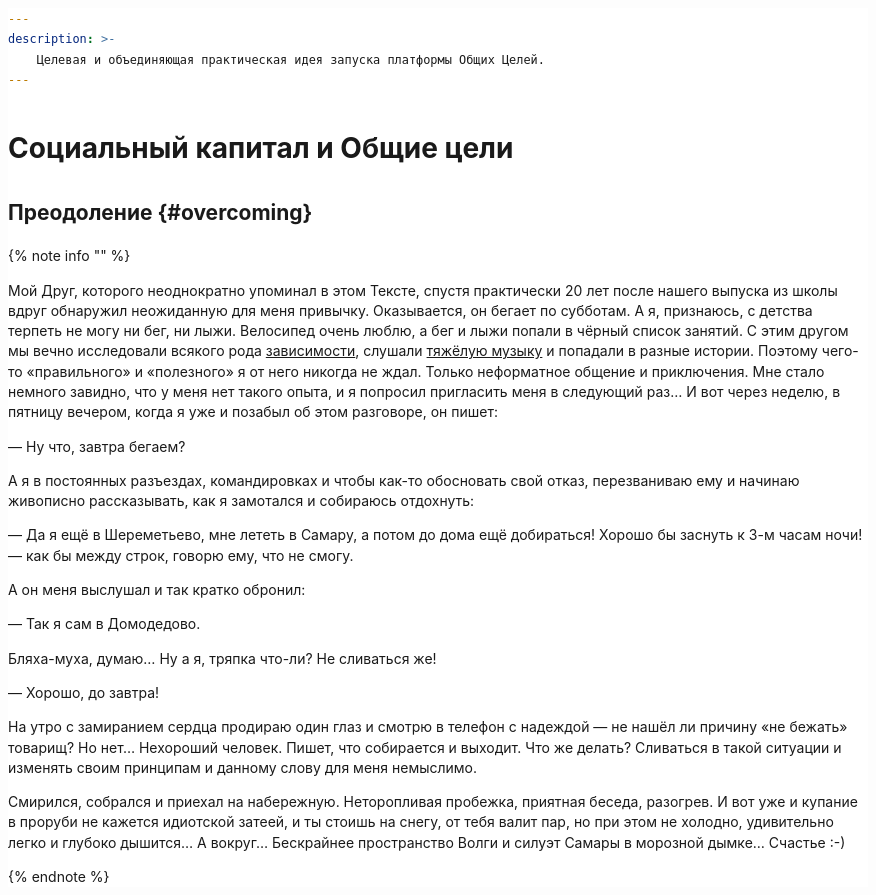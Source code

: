 ```yaml
---
description: >-
    Целевая и объединяющая практическая идея запуска платформы Общих Целей.
---
```


# Социальный капитал и Общие цели

## Преодоление {#overcoming}

{% note info "" %}

Мой Друг, которого неоднократно упоминал в этом Тексте, спустя практически 20 лет после нашего выпуска из школы вдруг обнаружил неожиданную для меня привычку. Оказывается, он бегает по субботам. А я, признаюсь, с детства терпеть не могу ни бег, ни лыжи. Велосипед очень люблю, а бег и лыжи попали в чёрный список занятий. С этим другом мы вечно исследовали всякого рода [зависимости](p1-030-time.md#awareness_and_addictions), слушали [тяжёлую музыку](p2-150-absurd.md) и попадали в разные истории. Поэтому чего-то «правильного» и «полезного» я от него никогда не ждал. Только неформатное общение и приключения. Мне стало немного завидно, что у меня нет такого опыта, и я попросил пригласить меня в следующий раз… И вот через неделю, в пятницу вечером, когда я уже и позабыл об этом разговоре, он пишет:

— Ну что, завтра бегаем?

А я в постоянных разъездах, командировках и чтобы как-то обосновать свой отказ, перезваниваю ему и начинаю живописно рассказывать, как я замотался и собираюсь отдохнуть:

— Да я ещё в Шереметьево, мне лететь в Самару, а потом до дома ещё добираться! Хорошо бы заснуть к 3-м часам ночи! — как бы между строк, говорю ему, что не смогу.

А он меня выслушал и так кратко обронил:

— Так я сам в Домодедово.

Бляха-муха, думаю… Ну а я, тряпка что-ли? Не сливаться же!

— Хорошо, до завтра!

На утро с замиранием сердца продираю один глаз и смотрю в телефон с надеждой — не нашёл ли причину «не бежать» товарищ? Но нет… Нехороший человек. Пишет, что собирается и выходит. Что же делать? Сливаться в такой ситуации и изменять своим принципам и данному слову для меня немыслимо.

Смирился, собрался и приехал на набережную. Неторопливая пробежка, приятная беседа, разогрев. И вот уже и купание в проруби не кажется идиотской затеей, и ты стоишь на снегу, от тебя валит пар, но при этом не холодно, удивительно легко и глубоко дышится… А вокруг… Бескрайнее пространство Волги и силуэт Самары в морозной дымке… Счастье :-)

{% endnote %}
